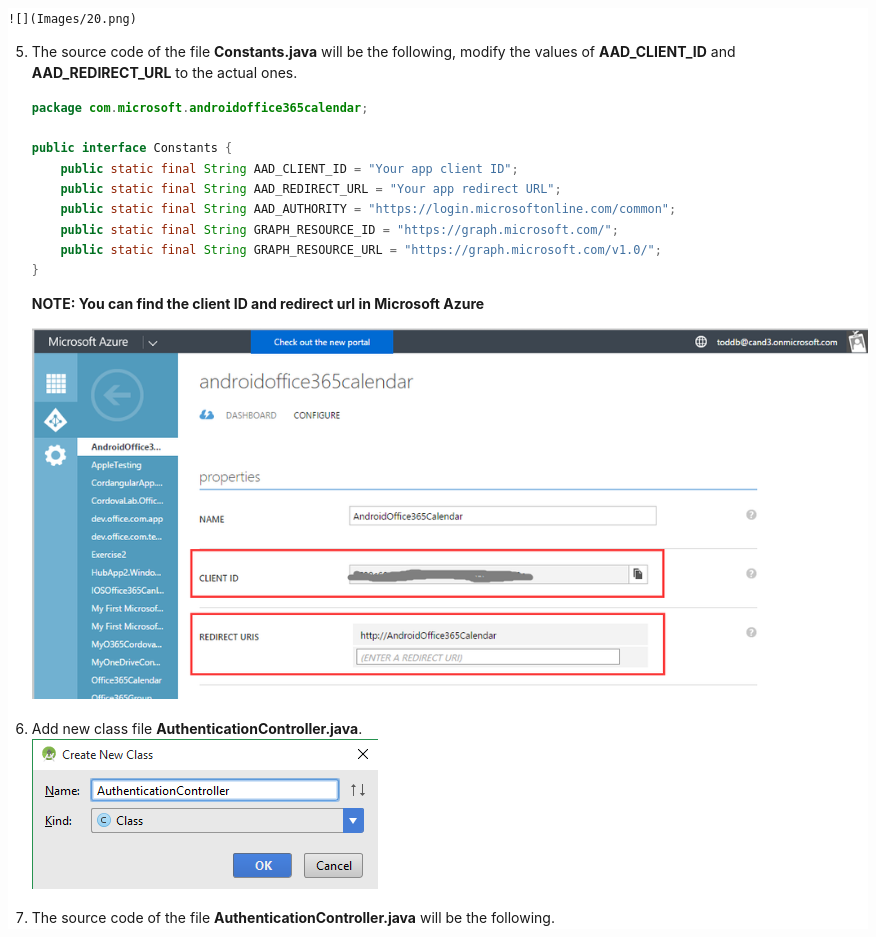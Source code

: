 	![](Images/20.png)
5. The source code of the file **Constants.java** will be the following, modify the values of **AAD_CLIENT_ID** and **AAD_REDIRECT_URL** to the actual ones.

    ````java
	package com.microsoft.androidoffice365calendar;

	public interface Constants {
	    public static final String AAD_CLIENT_ID = "Your app client ID";
	    public static final String AAD_REDIRECT_URL = "Your app redirect URL";
	    public static final String AAD_AUTHORITY = "https://login.microsoftonline.com/common";
	    public static final String GRAPH_RESOURCE_ID = "https://graph.microsoft.com/";
	    public static final String GRAPH_RESOURCE_URL = "https://graph.microsoft.com/v1.0/";
	}
	````

	**NOTE: You can find the client ID and redirect url in Microsoft Azure**

	![](Images/21.png)
6. Add new class file **AuthenticationController.java**.<br/>
	![](Images/22.png)
7. The source code of the file **AuthenticationController.java** will be the following.
